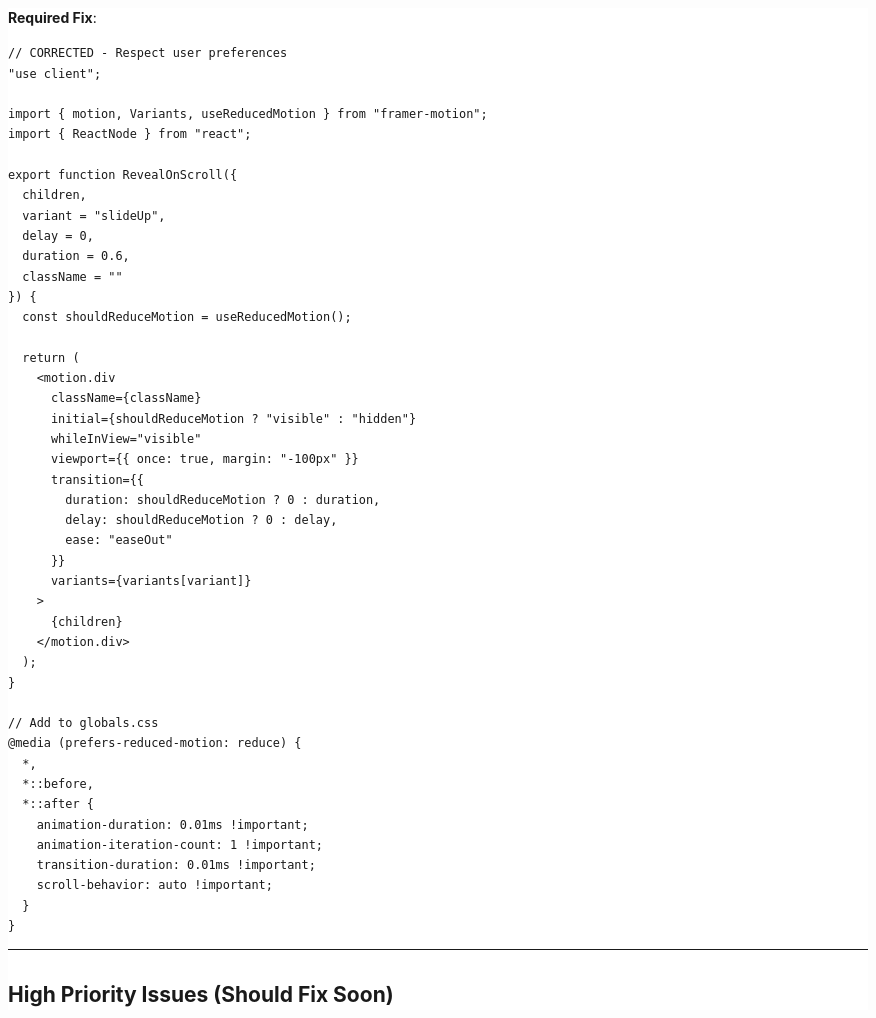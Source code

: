 **Required Fix**:
```tsx
// CORRECTED - Respect user preferences
"use client";

import { motion, Variants, useReducedMotion } from "framer-motion";
import { ReactNode } from "react";

export function RevealOnScroll({
  children,
  variant = "slideUp",
  delay = 0,
  duration = 0.6,
  className = ""
}) {
  const shouldReduceMotion = useReducedMotion();

  return (
    <motion.div
      className={className}
      initial={shouldReduceMotion ? "visible" : "hidden"}
      whileInView="visible"
      viewport={{ once: true, margin: "-100px" }}
      transition={{
        duration: shouldReduceMotion ? 0 : duration,
        delay: shouldReduceMotion ? 0 : delay,
        ease: "easeOut"
      }}
      variants={variants[variant]}
    >
      {children}
    </motion.div>
  );
}

// Add to globals.css
@media (prefers-reduced-motion: reduce) {
  *,
  *::before,
  *::after {
    animation-duration: 0.01ms !important;
    animation-iteration-count: 1 !important;
    transition-duration: 0.01ms !important;
    scroll-behavior: auto !important;
  }
}
```

---

## High Priority Issues (Should Fix Soon)
